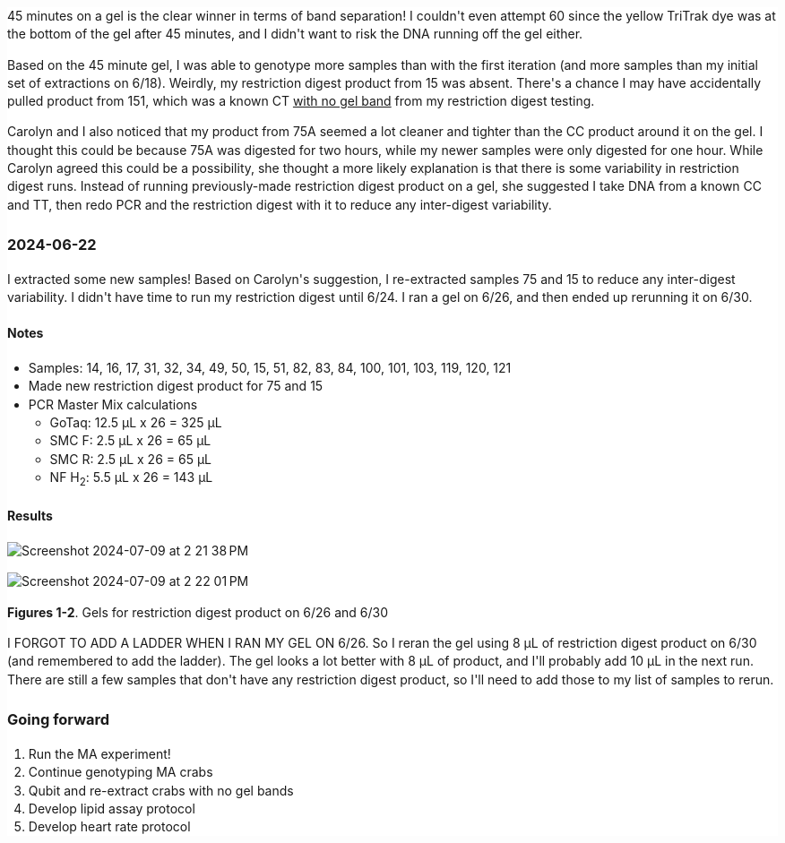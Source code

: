 45 minutes on a gel is the clear winner in terms of band separation! I couldn't even attempt 60 since the yellow TriTrak dye was at the bottom of the gel after 45 minutes, and I didn't want to risk the DNA running off the gel either.

Based on the 45 minute gel, I was able to genotype more samples than with the first iteration (and more samples than my initial set of extractions on 6/18). Weirdly, my restriction digest product from 15 was absent. There's a chance I may have accidentally pulled product from 151, which was a known CT [with no gel band](https://yaaminiv.github.io/Green-Crab-Experiment-2024-Part9/) from my restriction digest testing.

Carolyn and I also noticed that my product from 75A seemed a lot cleaner and tighter than the CC product around it on the gel. I thought this could be because 75A was digested for two hours, while my newer samples were only digested for one hour. While Carolyn agreed this could be a possibility, she thought a more likely explanation is that there is some variability in restriction digest runs. Instead of running previously-made restriction digest product on a gel, she suggested I take DNA from a known CC and TT, then redo PCR and the restriction digest with it to reduce any inter-digest variability.

### 2024-06-22

I extracted some new samples! Based on Carolyn's suggestion, I re-extracted samples 75 and 15 to reduce any inter-digest variability. I didn't have time to run my restriction digest until 6/24. I ran a gel on 6/26, and then ended up rerunning it on 6/30.

#### Notes

- Samples: 14, 16, 17, 31, 32, 34, 49, 50, 15, 51, 82, 83, 84, 100, 101, 103, 119, 120, 121
- Made new restriction digest product for 75 and 15
- PCR Master Mix calculations
  - GoTaq: 12.5 µL x 26 = 325 µL
  - SMC F: 2.5 µL x 26 = 65 µL
  - SMC R: 2.5 µL x 26 = 65 µL
  - NF H<sub>2</sub>: 5.5 µL x 26 = 143 µL

#### Results

![Screenshot 2024-07-09 at 2 21 38 PM](https://github.com/yaaminiv/cold-green-crab/assets/22335838/618ae060-3895-479f-aa75-6fb951f1fb3a)

![Screenshot 2024-07-09 at 2 22 01 PM](https://github.com/yaaminiv/cold-green-crab/assets/22335838/8e54ad3e-0d6e-4778-bfac-5246c6f7d668)

**Figures 1-2**. Gels for restriction digest product on 6/26 and 6/30

I FORGOT TO ADD A LADDER WHEN I RAN MY GEL ON 6/26. So I reran the gel using 8 µL of restriction digest product on 6/30 (and remembered to add the ladder). The gel looks a lot better with 8 µL of product, and I'll probably add 10 µL in the next run. There are still a few samples that don't have any restriction digest product, so I'll need to add those to my list of samples to rerun.

### Going forward

1. Run the MA experiment!
1. Continue genotyping MA crabs
2. Qubit and re-extract crabs with no gel bands
3. Develop lipid assay protocol
3. Develop heart rate protocol
